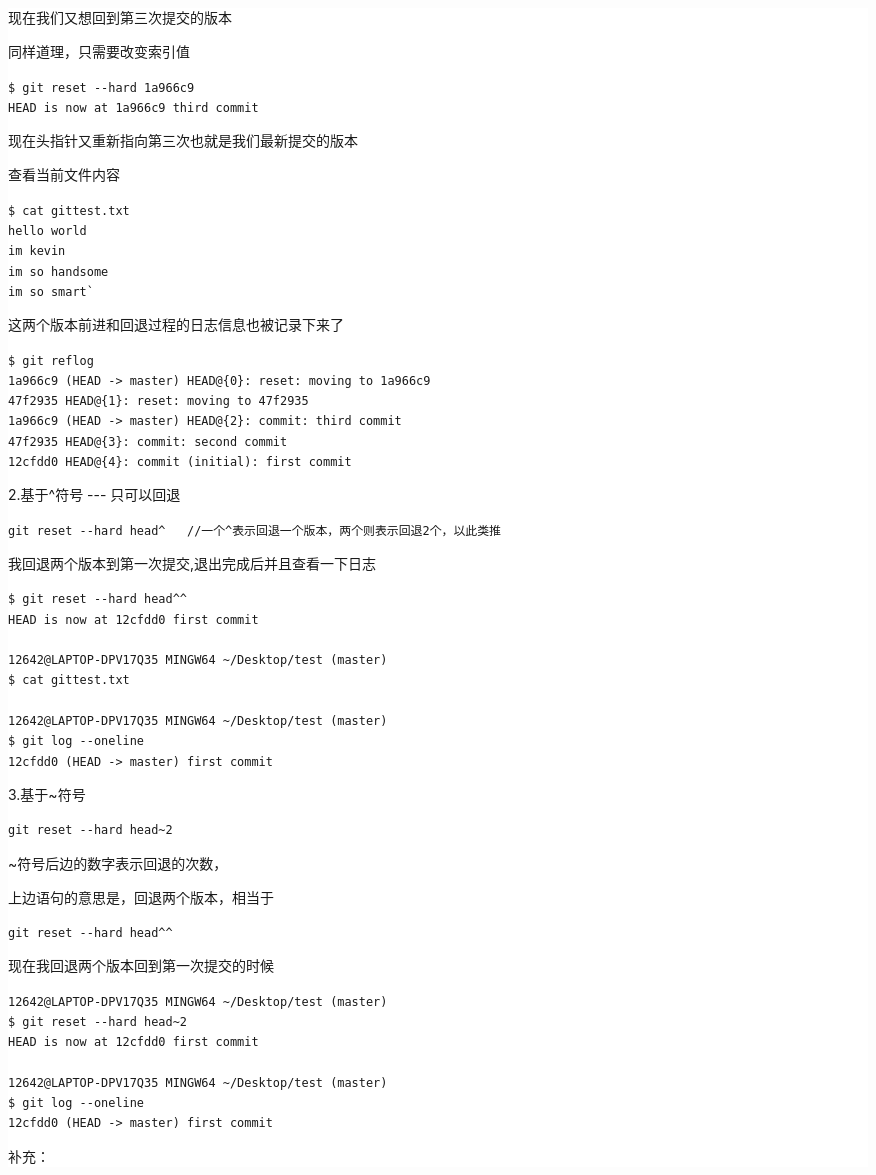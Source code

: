 
现在我们又想回到第三次提交的版本

同样道理，只需要改变索引值
```shell
$ git reset --hard 1a966c9
HEAD is now at 1a966c9 third commit
```
现在头指针又重新指向第三次也就是我们最新提交的版本

查看当前文件内容
```shell
$ cat gittest.txt
hello world
im kevin
im so handsome
im so smart`
```
这两个版本前进和回退过程的日志信息也被记录下来了
```shell
$ git reflog
1a966c9 (HEAD -> master) HEAD@{0}: reset: moving to 1a966c9
47f2935 HEAD@{1}: reset: moving to 47f2935
1a966c9 (HEAD -> master) HEAD@{2}: commit: third commit
47f2935 HEAD@{3}: commit: second commit
12cfdd0 HEAD@{4}: commit (initial): first commit
```
2.基于^符号 --- 只可以回退
```shelll
git reset --hard head^   //一个^表示回退一个版本，两个则表示回退2个，以此类推
```
我回退两个版本到第一次提交,退出完成后并且查看一下日志

```shell
$ git reset --hard head^^
HEAD is now at 12cfdd0 first commit

12642@LAPTOP-DPV17Q35 MINGW64 ~/Desktop/test (master)
$ cat gittest.txt

12642@LAPTOP-DPV17Q35 MINGW64 ~/Desktop/test (master)
$ git log --oneline
12cfdd0 (HEAD -> master) first commit
```
3.基于~符号
```shell
git reset --hard head~2
```
~符号后边的数字表示回退的次数，

上边语句的意思是，回退两个版本，相当于
```shell
git reset --hard head^^
```
现在我回退两个版本回到第一次提交的时候
```shell
12642@LAPTOP-DPV17Q35 MINGW64 ~/Desktop/test (master)
$ git reset --hard head~2
HEAD is now at 12cfdd0 first commit

12642@LAPTOP-DPV17Q35 MINGW64 ~/Desktop/test (master)
$ git log --oneline
12cfdd0 (HEAD -> master) first commit
```
补充：
